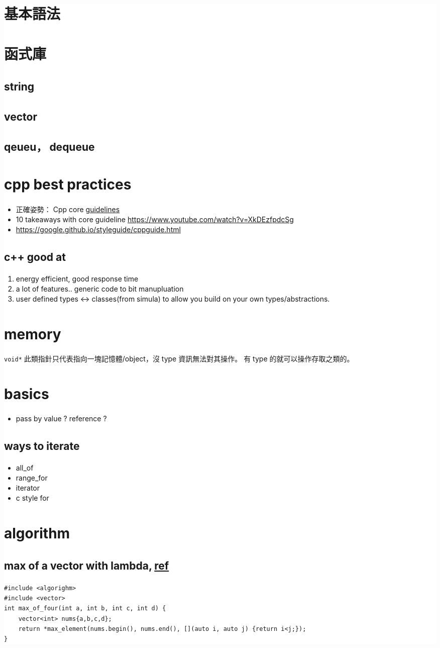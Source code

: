 

# 基本語法
# 函式庫
## string
## vector
## qeueu， dequeue

# cpp best practices
* 正確姿勢： Cpp core [guidelines](https://github.com/isocpp/CppCoreGuidelines/blob/master/CppCoreGuidelines.md)
* 10 takeaways with core guideline https://www.youtube.com/watch?v=XkDEzfpdcSg
* https://google.github.io/styleguide/cppguide.html

## c++ good at
1. energy efficient, good response time
2. a lot of features.. generic code to bit manupluation
3. user defined types <-> classes(from simula) to allow you build on your own types/abstractions.

# memory
`void*` 此類指針只代表指向一塊記憶體/object，沒 type 資訊無法對其操作。 有 type 的就可以操作存取之類的。


# basics
* pass by value ? reference ?

## ways to iterate
* all_of
* range_for
* iterator
* c style for

# algorithm
## max of a vector with lambda, [ref](http://www.cplusplus.com/reference/algorithm/max_element/)
```
#include <algorighm>
#include <vector>
int max_of_four(int a, int b, int c, int d) {
    vector<int> nums{a,b,c,d};
    return *max_element(nums.begin(), nums.end(), [](auto i, auto j) {return i<j;});
}
```
